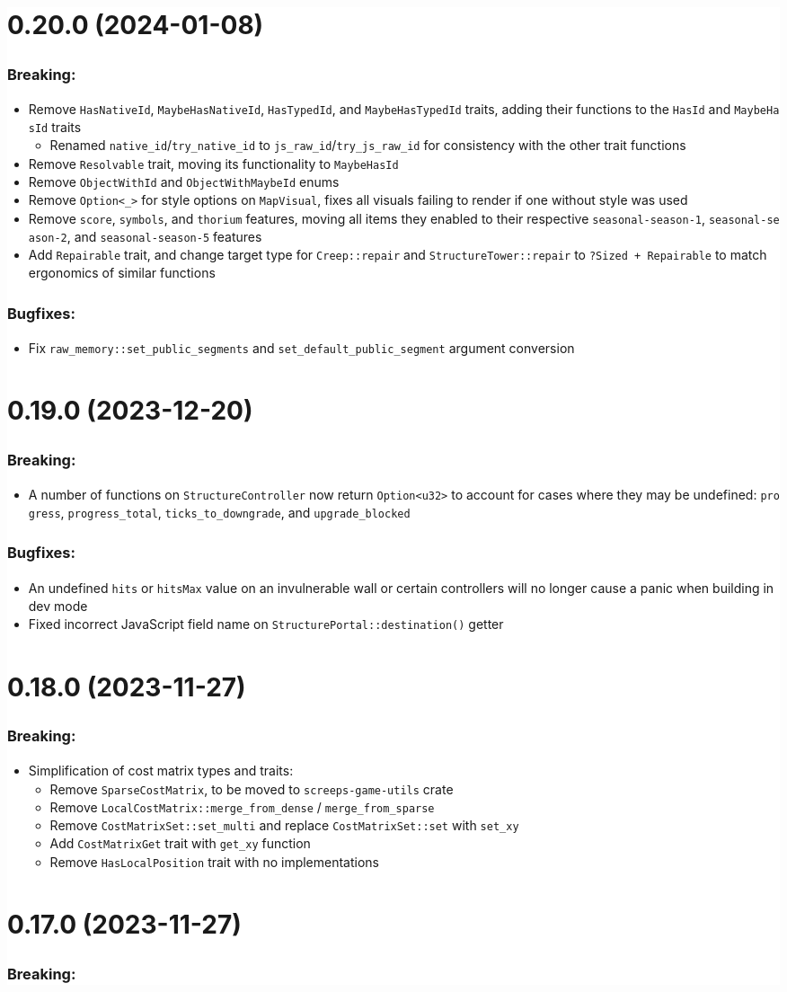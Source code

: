 0.20.0 (2024-01-08)
===================

### Breaking:

- Remove `HasNativeId`, `MaybeHasNativeId`, `HasTypedId`, and `MaybeHasTypedId` traits, adding
  their functions to the `HasId` and `MaybeHasId` traits
  - Renamed `native_id`/`try_native_id` to `js_raw_id`/`try_js_raw_id` for consistency with the
    other trait functions
- Remove `Resolvable` trait, moving its functionality to `MaybeHasId`
- Remove `ObjectWithId` and `ObjectWithMaybeId` enums
- Remove `Option<_>` for style options on `MapVisual`, fixes all visuals failing to render if
  one without style was used
- Remove `score`, `symbols`, and `thorium` features, moving all items they enabled to their
  respective `seasonal-season-1`, `seasonal-season-2`, and `seasonal-season-5` features
- Add `Repairable` trait, and change target type for `Creep::repair` and `StructureTower::repair`
  to `?Sized + Repairable` to match ergonomics of similar functions

### Bugfixes:

- Fix `raw_memory::set_public_segments` and `set_default_public_segment` argument conversion

0.19.0 (2023-12-20)
===================

### Breaking:

- A number of functions on `StructureController` now return `Option<u32>` to account for cases 
  where they may be undefined: `progress`, `progress_total`, `ticks_to_downgrade`, and
  `upgrade_blocked`

### Bugfixes:

- An undefined `hits` or `hitsMax` value on an invulnerable wall or certain controllers will no
  longer cause a panic when building in dev mode
- Fixed incorrect JavaScript field name on `StructurePortal::destination()` getter

0.18.0 (2023-11-27)
===================

### Breaking:

- Simplification of cost matrix types and traits:
  - Remove `SparseCostMatrix`, to be moved to `screeps-game-utils` crate
  - Remove `LocalCostMatrix::merge_from_dense` / `merge_from_sparse`
  - Remove `CostMatrixSet::set_multi` and replace `CostMatrixSet::set` with `set_xy`
  - Add `CostMatrixGet` trait with `get_xy` function
  - Remove `HasLocalPosition` trait with no implementations

0.17.0 (2023-11-27)
===================

### Breaking:
